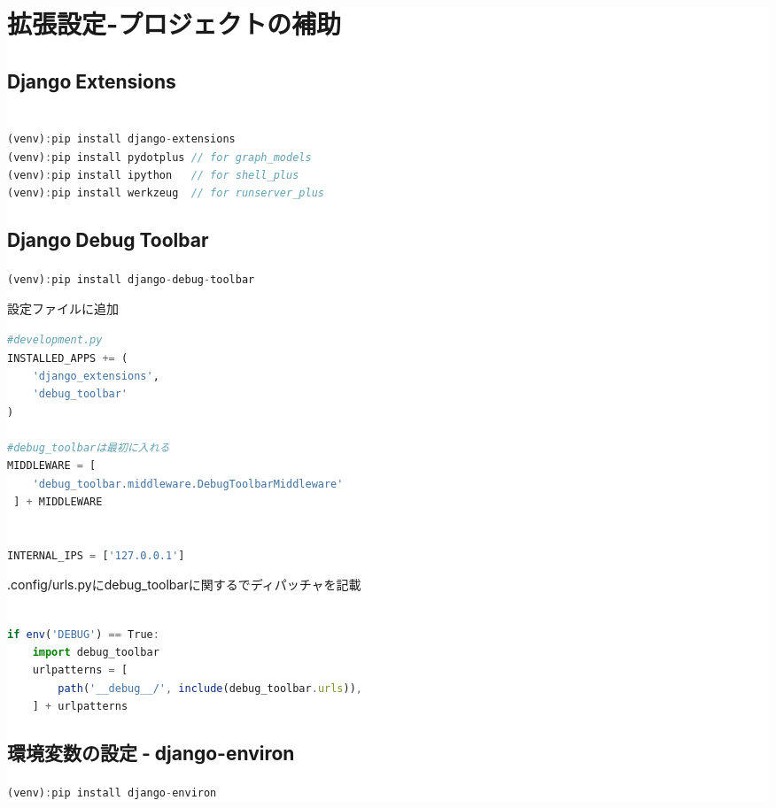 # 拡張設定-プロジェクトの補助

## Django Extensions

```javascript

(venv):pip install django-extensions
(venv):pip install pydotplus // for graph_models
(venv):pip install ipython   // for shell_plus
(venv):pip install werkzeug  // for runserver_plus

```

## Django Debug Toolbar

```javascript
(venv):pip install django-debug-toolbar
```

設定ファイルに追加

```python
#development.py
INSTALLED_APPS += (
    'django_extensions',
    'debug_toolbar'
)

#debug_toolbarは最初に入れる
MIDDLEWARE = [
    'debug_toolbar.middleware.DebugToolbarMiddleware'
 ] + MIDDLEWARE


INTERNAL_IPS = ['127.0.0.1']
```

.config/urls.pyにdebug_toolbarに関するでディパッチャを記載

```javascript

if env('DEBUG') == True:
    import debug_toolbar
    urlpatterns = [
        path('__debug__/', include(debug_toolbar.urls)),
    ] + urlpatterns
```


## 環境変数の設定 - django-environ

```javascript
(venv):pip install django-environ
```
